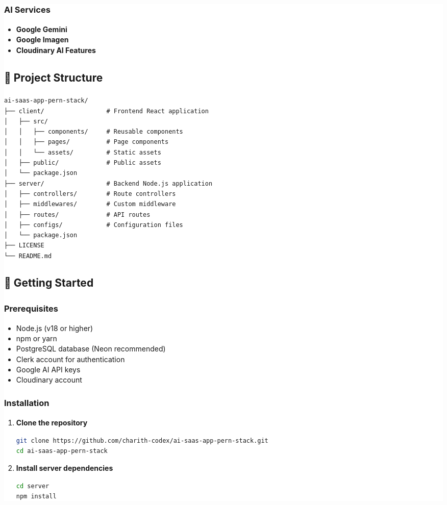 ### AI Services

- **Google Gemini**
- **Google Imagen**
- **Cloudinary AI Features**

## 📁 Project Structure

```
ai-saas-app-pern-stack/
├── client/                 # Frontend React application
│   ├── src/
│   │   ├── components/     # Reusable components
│   │   ├── pages/          # Page components
│   │   └── assets/         # Static assets
│   ├── public/             # Public assets
│   └── package.json
├── server/                 # Backend Node.js application
│   ├── controllers/        # Route controllers
│   ├── middlewares/        # Custom middleware
│   ├── routes/             # API routes
│   ├── configs/            # Configuration files
│   └── package.json
├── LICENSE
└── README.md
```

## 🚀 Getting Started

### Prerequisites

- Node.js (v18 or higher)
- npm or yarn
- PostgreSQL database (Neon recommended)
- Clerk account for authentication
- Google AI API keys
- Cloudinary account

### Installation

1. **Clone the repository**

   ```bash
   git clone https://github.com/charith-codex/ai-saas-app-pern-stack.git
   cd ai-saas-app-pern-stack
   ```

2. **Install server dependencies**

   ```bash
   cd server
   npm install
   ```
